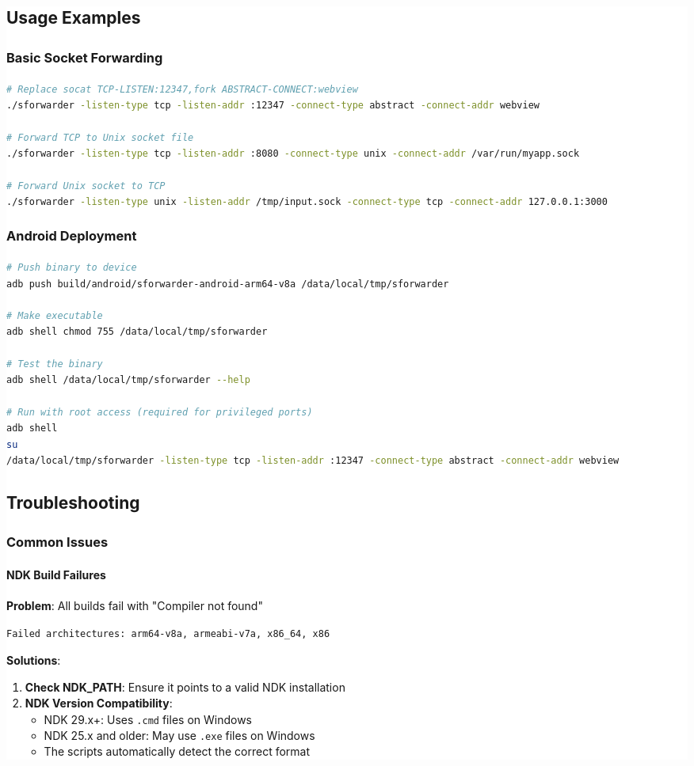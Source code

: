 ## Usage Examples

### Basic Socket Forwarding

```bash
# Replace socat TCP-LISTEN:12347,fork ABSTRACT-CONNECT:webview
./sforwarder -listen-type tcp -listen-addr :12347 -connect-type abstract -connect-addr webview

# Forward TCP to Unix socket file
./sforwarder -listen-type tcp -listen-addr :8080 -connect-type unix -connect-addr /var/run/myapp.sock

# Forward Unix socket to TCP
./sforwarder -listen-type unix -listen-addr /tmp/input.sock -connect-type tcp -connect-addr 127.0.0.1:3000
```

### Android Deployment

```bash
# Push binary to device
adb push build/android/sforwarder-android-arm64-v8a /data/local/tmp/sforwarder

# Make executable
adb shell chmod 755 /data/local/tmp/sforwarder

# Test the binary
adb shell /data/local/tmp/sforwarder --help

# Run with root access (required for privileged ports)
adb shell
su
/data/local/tmp/sforwarder -listen-type tcp -listen-addr :12347 -connect-type abstract -connect-addr webview
```

## Troubleshooting

### Common Issues

#### NDK Build Failures

**Problem**: All builds fail with "Compiler not found"
```
Failed architectures: arm64-v8a, armeabi-v7a, x86_64, x86
```

**Solutions**:
1. **Check NDK_PATH**: Ensure it points to a valid NDK installation
2. **NDK Version Compatibility**:
   - NDK 29.x+: Uses `.cmd` files on Windows
   - NDK 25.x and older: May use `.exe` files on Windows
   - The scripts automatically detect the correct format
